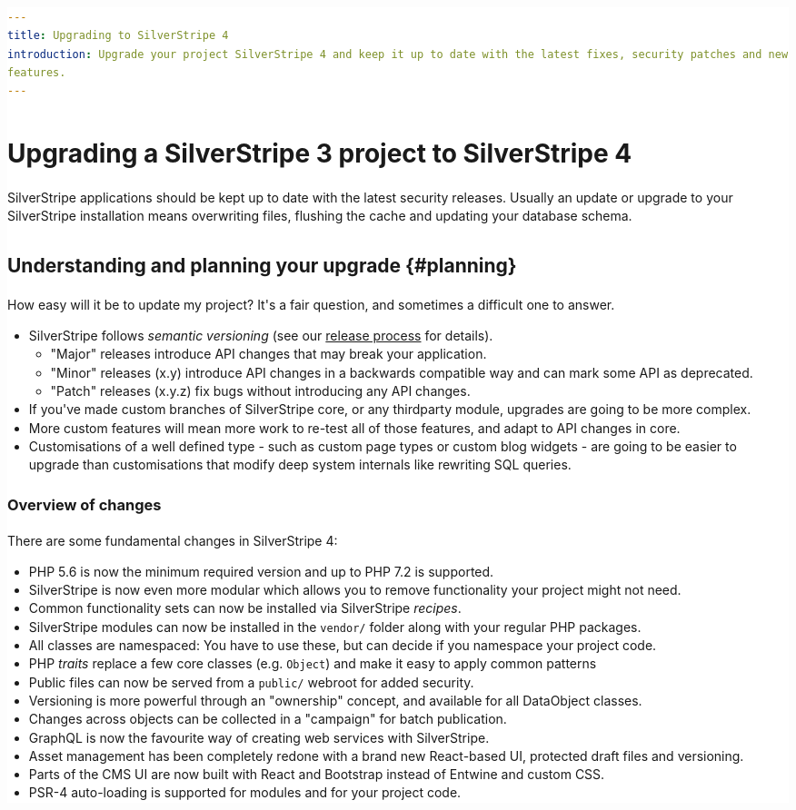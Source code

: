 ```yaml
---
title: Upgrading to SilverStripe 4
introduction: Upgrade your project SilverStripe 4 and keep it up to date with the latest fixes, security patches and new features.
---
```


# Upgrading a SilverStripe 3 project to SilverStripe 4

SilverStripe applications should be kept up to date with the latest security releases. Usually an update or upgrade to
your SilverStripe installation means overwriting files, flushing the cache and updating your database schema.

## Understanding and planning your upgrade {#planning}

How easy will it be to update my project? It's a fair question, and sometimes a difficult one to answer.

* SilverStripe follows _semantic versioning_ (see our [release process](/contributing/release_process) for details).
  * "Major" releases introduce API changes that may break your application.
  * "Minor" releases (x.y) introduce API changes in a backwards compatible way and can mark some API as deprecated.
  * "Patch" releases (x.y.z) fix bugs without introducing any API changes.
* If you've made custom branches of SilverStripe core, or any thirdparty module, upgrades are going to be more complex.
* More custom features will mean more work to re-test all of those features, and adapt to API changes in core.
* Customisations of a well defined type - such as custom page types or custom blog widgets - 
  are going to be easier to upgrade than customisations that modify deep system internals like rewriting SQL queries.

### Overview of changes

There are some fundamental changes in SilverStripe 4:

* PHP 5.6 is now the minimum required version and up to PHP 7.2 is supported.
* SilverStripe is now even more modular which allows you to remove functionality your project might not need.
* Common functionality sets can now be installed via SilverStripe _recipes_.
* SilverStripe modules can now be installed in the `vendor/` folder along with your regular PHP packages.
* All classes are namespaced: You have to use these, but can decide if you namespace your project code.
* PHP _traits_ replace a few core classes (e.g. `Object`) and make it easy to apply common patterns 
* Public files can now be served from a `public/` webroot for added security.  
* Versioning is more powerful through an "ownership" concept, and available for all DataObject classes.
* Changes across objects can be collected in a "campaign" for batch publication.
* GraphQL is now the favourite way of creating web services with SilverStripe.
* Asset management has been completely redone with a brand new React-based UI, protected draft files and versioning.
* Parts of the CMS UI are now built with React and Bootstrap instead of Entwine and custom CSS.
* PSR-4 auto-loading is supported for modules and for your project code.
